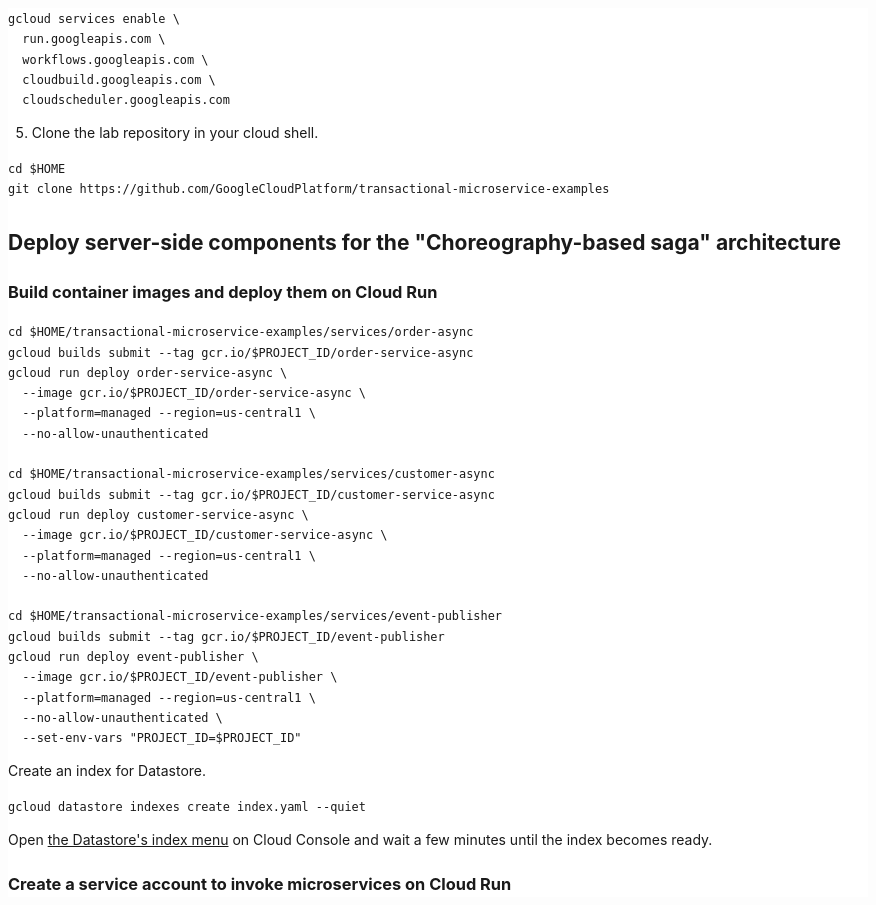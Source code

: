 ```shell
gcloud services enable \
  run.googleapis.com \
  workflows.googleapis.com \
  cloudbuild.googleapis.com \
  cloudscheduler.googleapis.com
```

5. Clone the lab repository in your cloud shell.

```shell
cd $HOME
git clone https://github.com/GoogleCloudPlatform/transactional-microservice-examples
```

[10]: https://cloud.google.com/cloud-shell/docs/
[11]: https://console.cloud.google.com/

## Deploy server-side components for the "Choreography-based saga" architecture

### Build container images and deploy them on Cloud Run

```shell
cd $HOME/transactional-microservice-examples/services/order-async
gcloud builds submit --tag gcr.io/$PROJECT_ID/order-service-async
gcloud run deploy order-service-async \
  --image gcr.io/$PROJECT_ID/order-service-async \
  --platform=managed --region=us-central1 \
  --no-allow-unauthenticated

cd $HOME/transactional-microservice-examples/services/customer-async
gcloud builds submit --tag gcr.io/$PROJECT_ID/customer-service-async
gcloud run deploy customer-service-async \
  --image gcr.io/$PROJECT_ID/customer-service-async \
  --platform=managed --region=us-central1 \
  --no-allow-unauthenticated

cd $HOME/transactional-microservice-examples/services/event-publisher
gcloud builds submit --tag gcr.io/$PROJECT_ID/event-publisher
gcloud run deploy event-publisher \
  --image gcr.io/$PROJECT_ID/event-publisher \
  --platform=managed --region=us-central1 \
  --no-allow-unauthenticated \
  --set-env-vars "PROJECT_ID=$PROJECT_ID"
```

Create an index for Datastore.

```shell
gcloud datastore indexes create index.yaml --quiet
```

Open [the Datastore's index menu][13] on Cloud Console and wait a few minutes until the index becomes ready.

[13]: https://console.cloud.google.com/datastore/indexes

### Create a service account to invoke microservices on Cloud Run


[1]: https://cloud.google.com/run
[2]: https://cloud.google.com/datastore
[3]: https://cloud.google.com/pubsub
[4]: https://cloud.google.com/scheduler
[5]: https://cloud.google.com/workflows
[6]: https://www.python.org/
[7]: https://microservices.io/patterns/data/saga.html
[8]: https://console.cloud.google.com/project
[9]: https://console.cloud.google.com/apis/library
[0]: https://console.cloud.google.com/datastore
[12]: https://console.cloud.google.com/datastore/entities